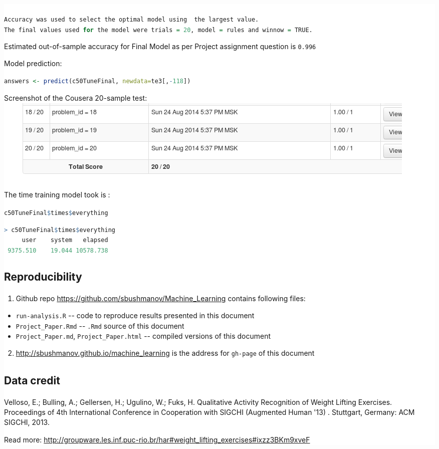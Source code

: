 ```r

Accuracy was used to select the optimal model using  the largest value.
The final values used for the model were trials = 20, model = rules and winnow = TRUE. 
```

Estimated out-of-sample accuracy for Final Model as per Project assignment question is `0.996`

Model prediction:

```r
answers <- predict(c50TuneFinal, newdata=te3[,-118])
```


Screenshot of the Cousera 20-sample test:
![20-sample-blind-test](screenshot/RStudio_screen1.png)

The time training model took is :


```r
c50TuneFinal$times$everything
```


```r
> c50TuneFinal$times$everything
     user    system   elapsed 
 9375.510    19.044 10578.738 
```


## Reproducibility
1. Github repo https://github.com/sbushmanov/Machine_Learning contains following files:  
  - `run-analysis.R` -- code to reproduce results presented in this document
  - `Project_Paper.Rmd` -- `.Rmd` source of this document
  - `Project_Paper.md`, `Project_Paper.html` -- compiled versions of this document
2. http://sbushmanov.github.io/machine_learning is the address for `gh-page` of this document


## Data credit

Velloso, E.; Bulling, A.; Gellersen, H.; Ugulino, W.; Fuks, H. Qualitative Activity Recognition of Weight Lifting Exercises. Proceedings of 4th International Conference in Cooperation with SIGCHI (Augmented Human '13) . Stuttgart, Germany: ACM SIGCHI, 2013.

Read more: http://groupware.les.inf.puc-rio.br/har#weight_lifting_exercises#ixzz3BKm9xveF
